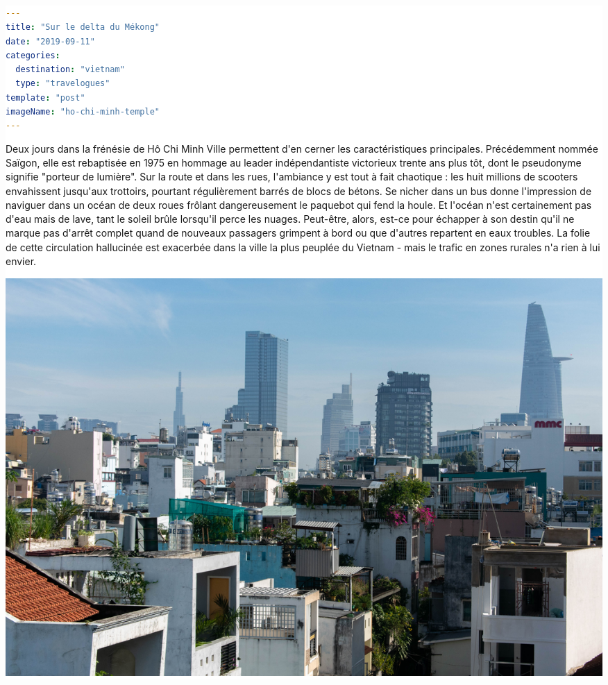```yaml
---
title: "Sur le delta du Mékong"
date: "2019-09-11"
categories:
  destination: "vietnam"
  type: "travelogues"
template: "post"
imageName: "ho-chi-minh-temple"
---
```


Deux jours dans la frénésie de Hô Chi Minh Ville permettent d'en cerner les caractéristiques principales. Précédemment nommée Saïgon, elle est rebaptisée en 1975 en hommage au leader indépendantiste victorieux trente ans plus tôt, dont le pseudonyme signifie "porteur de lumière". Sur la route et dans les rues, l'ambiance y est tout à fait chaotique : les huit millions de scooters envahissent jusqu'aux trottoirs, pourtant régulièrement barrés de blocs de bétons. Se nicher dans un bus donne l'impression de naviguer dans un océan de deux roues frôlant dangereusement le paquebot qui fend la houle. Et l'océan n'est certainement pas d'eau mais de lave, tant le soleil brûle lorsqu'il perce les nuages. Peut-être, alors, est-ce pour échapper à son destin qu'il ne marque pas d'arrêt complet quand de nouveaux passagers grimpent à bord ou que d'autres repartent en eaux troubles. La folie de cette circulation hallucinée est exacerbée dans la ville la plus peuplée du Vietnam - mais le trafic en zones rurales n'a rien à lui envier.

![Vue urbaine sur les toits de Ho Chi Minh Ville.](../../../images/vietnam/ho-chi-minh-view.jpg "Vue sur Ho Chi Minh Ville")
